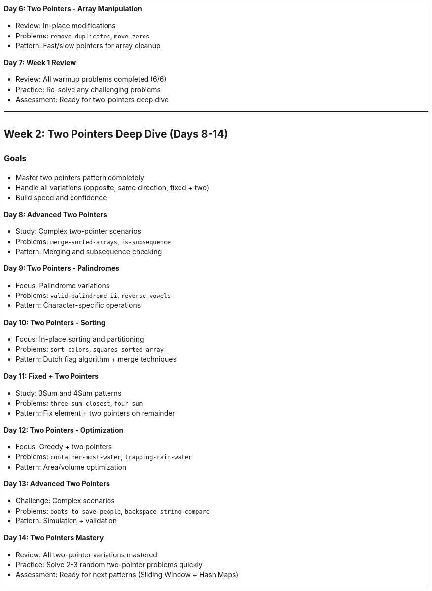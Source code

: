 **Day 6: Two Pointers - Array Manipulation**
- Review: In-place modifications
- Problems: `remove-duplicates`, `move-zeros`
- Pattern: Fast/slow pointers for array cleanup

**Day 7: Week 1 Review**
- Review: All warmup problems completed (6/6)
- Practice: Re-solve any challenging problems
- Assessment: Ready for two-pointers deep dive

---

## Week 2: Two Pointers Deep Dive (Days 8-14)

### Goals
- Master two pointers pattern completely
- Handle all variations (opposite, same direction, fixed + two)
- Build speed and confidence

**Day 8: Advanced Two Pointers**
- Study: Complex two-pointer scenarios
- Problems: `merge-sorted-arrays`, `is-subsequence`
- Pattern: Merging and subsequence checking

**Day 9: Two Pointers - Palindromes**
- Focus: Palindrome variations
- Problems: `valid-palindrome-ii`, `reverse-vowels`
- Pattern: Character-specific operations

**Day 10: Two Pointers - Sorting**
- Focus: In-place sorting and partitioning
- Problems: `sort-colors`, `squares-sorted-array`
- Pattern: Dutch flag algorithm + merge techniques

**Day 11: Fixed + Two Pointers**
- Study: 3Sum and 4Sum patterns
- Problems: `three-sum-closest`, `four-sum`
- Pattern: Fix element + two pointers on remainder

**Day 12: Two Pointers - Optimization**
- Focus: Greedy + two pointers
- Problems: `container-most-water`, `trapping-rain-water`
- Pattern: Area/volume optimization

**Day 13: Advanced Two Pointers**
- Challenge: Complex scenarios
- Problems: `boats-to-save-people`, `backspace-string-compare`
- Pattern: Simulation + validation

**Day 14: Two Pointers Mastery**
- Review: All two-pointer variations mastered
- Practice: Solve 2-3 random two-pointer problems quickly
- Assessment: Ready for next patterns (Sliding Window + Hash Maps)

---